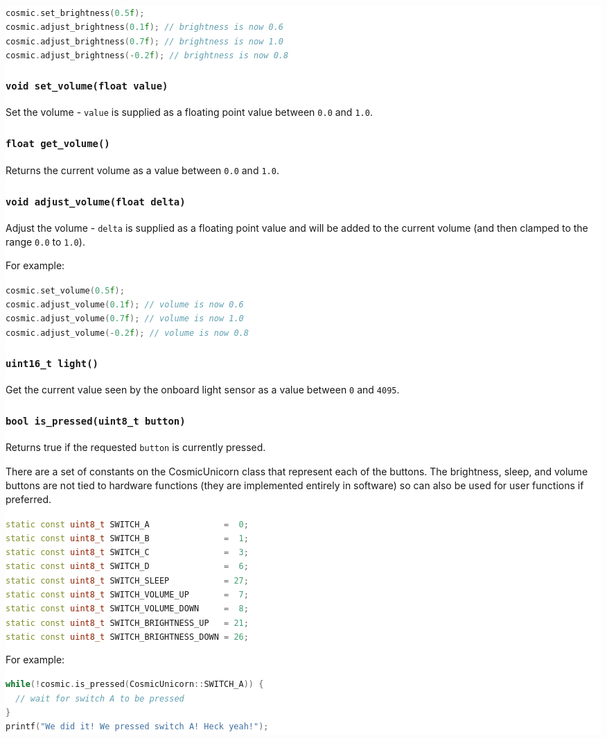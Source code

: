```c++
cosmic.set_brightness(0.5f);
cosmic.adjust_brightness(0.1f); // brightness is now 0.6
cosmic.adjust_brightness(0.7f); // brightness is now 1.0
cosmic.adjust_brightness(-0.2f); // brightness is now 0.8
```

### `void set_volume(float value)`

Set the volume - `value` is supplied as a floating point value between `0.0` and `1.0`.

### `float get_volume()`

Returns the current volume as a value between `0.0` and `1.0`.

### `void adjust_volume(float delta)`

Adjust the volume - `delta` is supplied as a floating point value and will be added to the current volume (and then clamped to the range `0.0` to `1.0`).

For example:

```c++
cosmic.set_volume(0.5f);
cosmic.adjust_volume(0.1f); // volume is now 0.6
cosmic.adjust_volume(0.7f); // volume is now 1.0
cosmic.adjust_volume(-0.2f); // volume is now 0.8
```

### `uint16_t light()`

Get the current value seen by the onboard light sensor as a value between `0` and `4095`.

### `bool is_pressed(uint8_t button)`

Returns true if the requested `button` is currently pressed.

There are a set of constants on the CosmicUnicorn class that represent each of the buttons. The brightness, sleep, and volume buttons are not tied to hardware functions (they are implemented entirely in software) so can also be used for user functions if preferred.

```c++
static const uint8_t SWITCH_A               =  0;
static const uint8_t SWITCH_B               =  1;
static const uint8_t SWITCH_C               =  3;
static const uint8_t SWITCH_D               =  6;
static const uint8_t SWITCH_SLEEP           = 27;
static const uint8_t SWITCH_VOLUME_UP       =  7;
static const uint8_t SWITCH_VOLUME_DOWN     =  8;
static const uint8_t SWITCH_BRIGHTNESS_UP   = 21;
static const uint8_t SWITCH_BRIGHTNESS_DOWN = 26;
```

For example:

```c++
while(!cosmic.is_pressed(CosmicUnicorn::SWITCH_A)) {
  // wait for switch A to be pressed
}
printf("We did it! We pressed switch A! Heck yeah!");
```
